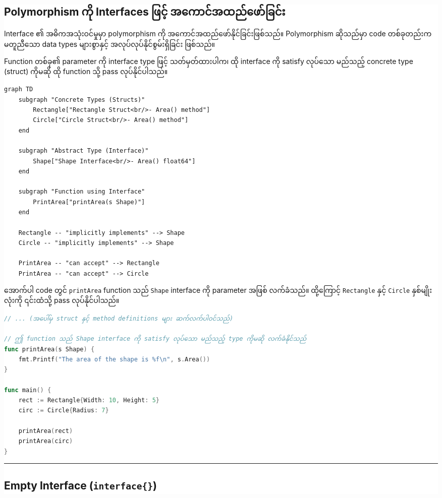 ## Polymorphism ကို Interfaces ဖြင့် အကောင်အထည်ဖော်ခြင်း

Interface ၏ အဓိကအသုံးဝင်မှုမှာ polymorphism ကို အကောင်အထည်ဖော်နိုင်ခြင်းဖြစ်သည်။ Polymorphism ဆိုသည်မှာ code တစ်ခုတည်းက မတူညီသော data types များစွာနှင့် အလုပ်လုပ်နိုင်စွမ်းရှိခြင်း ဖြစ်သည်။

Function တစ်ခု၏ parameter ကို interface type ဖြင့် သတ်မှတ်ထားပါက၊ ထို interface ကို satisfy လုပ်သော မည်သည့် concrete type (struct) ကိုမဆို ထို function သို့ pass လုပ်နိုင်ပါသည်။

```mermaid
graph TD
    subgraph "Concrete Types (Structs)"
        Rectangle["Rectangle Struct<br/>- Area() method"]
        Circle["Circle Struct<br/>- Area() method"]
    end

    subgraph "Abstract Type (Interface)"
        Shape["Shape Interface<br/>- Area() float64"]
    end

    subgraph "Function using Interface"
        PrintArea["printArea(s Shape)"]
    end

    Rectangle -- "implicitly implements" --> Shape
    Circle -- "implicitly implements" --> Shape

    PrintArea -- "can accept" --> Rectangle
    PrintArea -- "can accept" --> Circle
```

အောက်ပါ code တွင် `printArea` function သည် `Shape` interface ကို parameter အဖြစ် လက်ခံသည်။ ထို့ကြောင့် `Rectangle` နှင့် `Circle` နှစ်မျိုးလုံးကို ၎င်းထံသို့ pass လုပ်နိုင်ပါသည်။

```go
// ... (အပေါ်မှ struct နှင့် method definitions များ ဆက်လက်ပါဝင်သည်)

// ဤ function သည် Shape interface ကို satisfy လုပ်သော မည်သည့် type ကိုမဆို လက်ခံနိုင်သည်
func printArea(s Shape) {
    fmt.Printf("The area of the shape is %f\n", s.Area())
}

func main() {
    rect := Rectangle{Width: 10, Height: 5}
    circ := Circle{Radius: 7}

    printArea(rect)
    printArea(circ)
}
```

---

## Empty Interface (`interface{}`)
